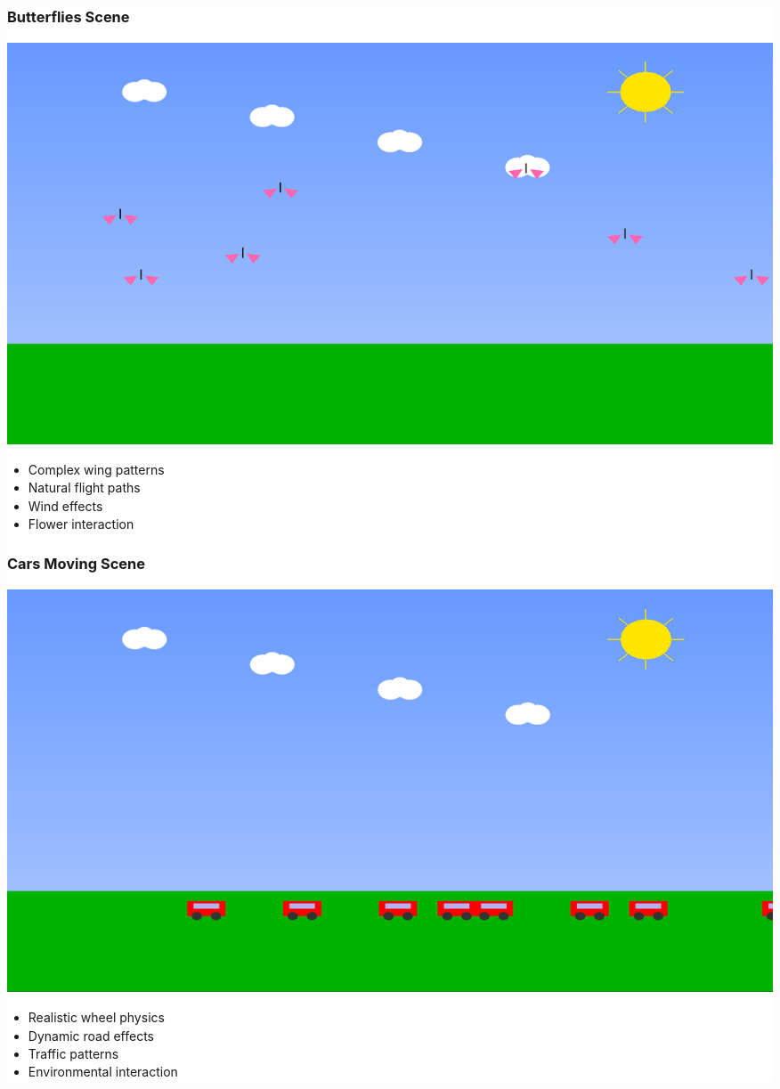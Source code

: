 ### Butterflies Scene
![Butterflies Scene](screenshots/butterflies.png)
- Complex wing patterns
- Natural flight paths
- Wind effects
- Flower interaction

### Cars Moving Scene
![Cars Moving Scene](screenshots/cars_moving.png)
- Realistic wheel physics
- Dynamic road effects
- Traffic patterns
- Environmental interaction
